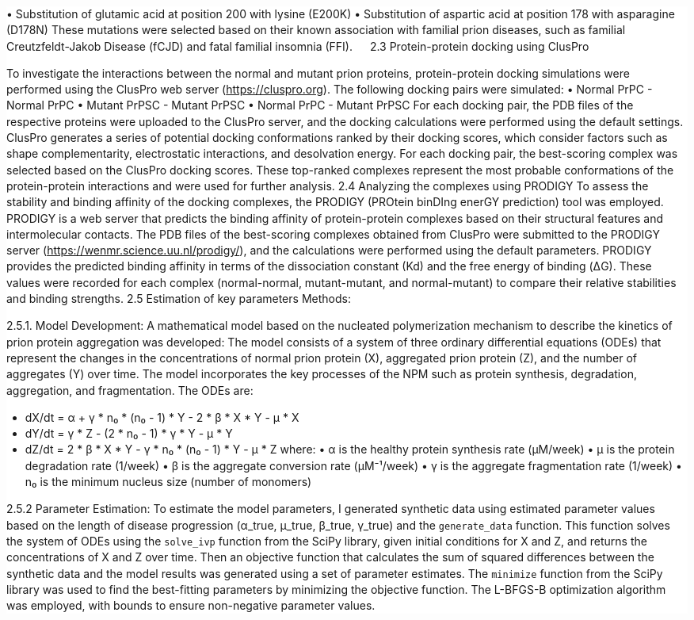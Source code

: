•	Substitution of glutamic acid at position 200 with lysine (E200K)
•	Substitution of aspartic acid at position 178 with asparagine (D178N) 
These mutations were selected based on their known association with familial prion diseases, such as familial Creutzfeldt-Jakob Disease (fCJD) and fatal familial insomnia (FFI).
 
2.3 Protein-protein docking using ClusPro
 
To investigate the interactions between the normal and mutant prion proteins, protein-protein docking simulations were performed using the ClusPro web server (https://cluspro.org). The following docking pairs were simulated:
•	Normal PrPC - Normal PrPC
•	Mutant PrPSC - Mutant PrPSC
•	Normal PrPC - Mutant PrPSC 
For each docking pair, the PDB files of the respective proteins were uploaded to the ClusPro server, and the docking calculations were performed using the default settings. ClusPro generates a series of potential docking conformations ranked by their docking scores, which consider factors such as shape complementarity, electrostatic interactions, and desolvation energy. For each docking pair, the best-scoring complex was selected based on the ClusPro docking scores. These top-ranked complexes represent the most probable conformations of the protein-protein interactions and were used for further analysis.
2.4 Analyzing the complexes using PRODIGY
To assess the stability and binding affinity of the docking complexes, the PRODIGY (PROtein binDIng enerGY prediction) tool was employed. PRODIGY is a web server that predicts the binding affinity of protein-protein complexes based on their structural features and intermolecular contacts. The PDB files of the best-scoring complexes obtained from ClusPro were submitted to the PRODIGY server (https://wenmr.science.uu.nl/prodigy/), and the calculations were performed using the default parameters. PRODIGY provides the predicted binding affinity in terms of the dissociation constant (Kd) and the free energy of binding (ΔG). These values were recorded for each complex (normal-normal, mutant-mutant, and normal-mutant) to compare their relative stabilities and binding strengths.
2.5 Estimation of key parameters
Methods:

2.5.1. Model Development:
A mathematical model based on the nucleated polymerization mechanism to describe the kinetics of prion protein aggregation was developed: The model consists of a system of three ordinary differential equations (ODEs) that represent the changes in the concentrations of normal prion protein (X), aggregated prion protein (Z), and the number of aggregates (Y) over time. The model incorporates the key processes of the NPM such as protein synthesis, degradation, aggregation, and fragmentation.
The ODEs are:
-	dX/dt = α + γ * n₀ * (n₀ - 1) * Y - 2 * β * X * Y - μ * X
-	dY/dt = γ * Z - (2 * n₀ - 1) * γ * Y - μ * Y
-	dZ/dt = 2 * β * X * Y - γ * n₀ * (n₀ - 1) * Y - μ * Z
where:
•	α is the healthy protein synthesis rate (μM/week)
•	μ is the protein degradation rate (1/week)
•	β is the aggregate conversion rate (μM⁻¹/week)
•	γ is the aggregate fragmentation rate (1/week)
•	n₀ is the minimum nucleus size (number of monomers)

2.5.2 Parameter Estimation:
To estimate the model parameters, I generated synthetic data using estimated parameter values based on the length of disease progression (α_true, μ_true, β_true, γ_true) and the `generate_data` function. This function solves the system of ODEs using the `solve_ivp` function from the SciPy library, given initial conditions for X and Z, and returns the concentrations of X and Z over time.
Then an objective function that calculates the sum of squared differences between the synthetic data and the model results was generated using a set of parameter estimates. The `minimize` function from the SciPy library was used to find the best-fitting parameters by minimizing the objective function. The L-BFGS-B optimization algorithm was employed, with bounds to ensure non-negative parameter values.
